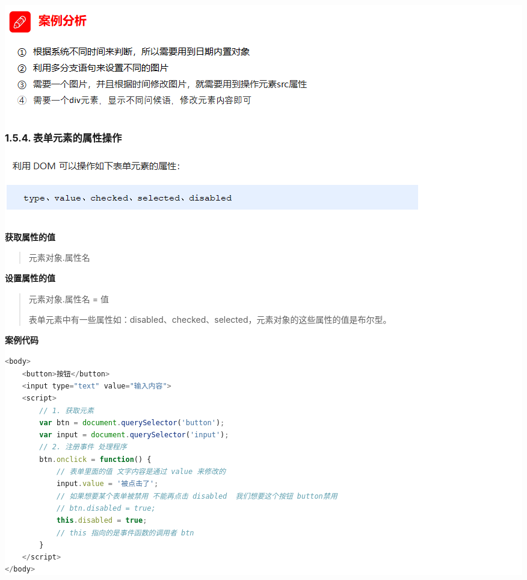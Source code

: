 ![1550735877145](images/1550735877145.png)

### 1.5.4. 表单元素的属性操作

![1550736039005](images/1550736039005.png)

**获取属性的值**

> 元素对象.属性名

**设置属性的值**

> 元素对象.属性名 = 值
>
> 表单元素中有一些属性如：disabled、checked、selected，元素对象的这些属性的值是布尔型。

**案例代码**

```js
<body>
    <button>按钮</button>
    <input type="text" value="输入内容">
    <script>
        // 1. 获取元素
        var btn = document.querySelector('button');
        var input = document.querySelector('input');
        // 2. 注册事件 处理程序
        btn.onclick = function() {
            // 表单里面的值 文字内容是通过 value 来修改的
            input.value = '被点击了';
            // 如果想要某个表单被禁用 不能再点击 disabled  我们想要这个按钮 button禁用
            // btn.disabled = true;
            this.disabled = true;
            // this 指向的是事件函数的调用者 btn
        }
    </script>
</body>
```
